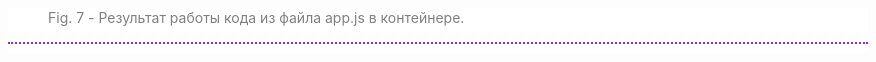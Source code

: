 <a id="img7" style="margin: 40px; color:#808080;">Fig. 7 - Результат работы кода из файла app.js в контейнере.</a>  

<div style="font: bold normal 110% sans-serif; color: #8A2BE2; white-space: pre; border-top: 2px dotted #8A2BE2; padding: 5px;"></div>

